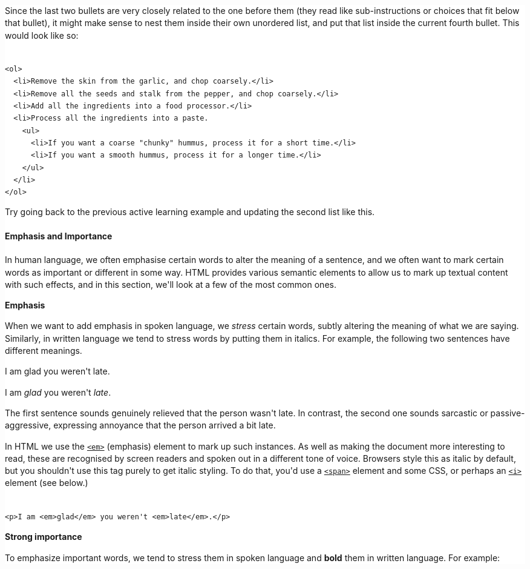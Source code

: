 Since the last two bullets are very closely related to the one before them \(they read like sub-instructions or choices that fit below that bullet\), it might make sense to nest them inside their own unordered list, and put that list inside the current fourth bullet. This would look like so:

```text

<ol>
  <li>Remove the skin from the garlic, and chop coarsely.</li>
  <li>Remove all the seeds and stalk from the pepper, and chop coarsely.</li>
  <li>Add all the ingredients into a food processor.</li>
  <li>Process all the ingredients into a paste.
    <ul>
      <li>If you want a coarse "chunky" hummus, process it for a short time.</li>
      <li>If you want a smooth hummus, process it for a longer time.</li>
    </ul>
  </li>
</ol>
```

Try going back to the previous active learning example and updating the second list like this.

#### Emphasis and Importance

In human language, we often emphasise certain words to alter the meaning of a sentence, and we often want to mark certain words as important or different in some way. HTML provides various semantic elements to allow us to mark up textual content with such effects, and in this section, we'll look at a few of the most common ones.

**Emphasis**

When we want to add emphasis in spoken language, we _stress_ certain words, subtly altering the meaning of what we are saying. Similarly, in written language we tend to stress words by putting them in italics. For example, the following two sentences have different meanings.

I am glad you weren't late.

I am _glad_ you weren't _late_.

The first sentence sounds genuinely relieved that the person wasn't late. In contrast, the second one sounds sarcastic or passive-aggressive, expressing annoyance that the person arrived a bit late.

In HTML we use the [`<em>`](https://developer.mozilla.org/en-US/docs/Web/HTML/Element/em) \(emphasis\) element to mark up such instances. As well as making the document more interesting to read, these are recognised by screen readers and spoken out in a different tone of voice. Browsers style this as italic by default, but you shouldn't use this tag purely to get italic styling. To do that, you'd use a [`<span>`](https://developer.mozilla.org/en-US/docs/Web/HTML/Element/span) element and some CSS, or perhaps an [`<i>`](https://developer.mozilla.org/en-US/docs/Web/HTML/Element/i) element \(see below.\)

```text

<p>I am <em>glad</em> you weren't <em>late</em>.</p>
```

**Strong importance**

To emphasize important words, we tend to stress them in spoken language and **bold** them in written language. For example:
